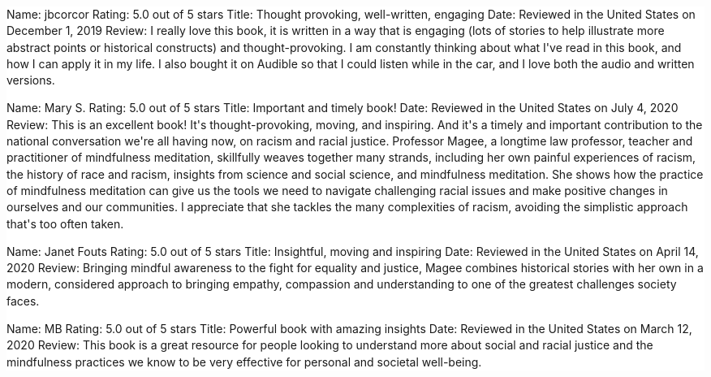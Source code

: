 Name: jbcorcor
Rating: 5.0 out of 5 stars
Title: Thought provoking, well-written, engaging
Date: Reviewed in the United States on December 1, 2019
Review: I really love this book, it is written in a way that is engaging (lots of stories to help illustrate more abstract points or historical constructs) and thought-provoking. I am constantly thinking about what I've read in this book, and how I can apply it in my life. I also bought it on Audible so that I could listen while in the car, and I love both the audio and written versions.

Name: Mary S.
Rating: 5.0 out of 5 stars
Title: Important and timely book!
Date: Reviewed in the United States on July 4, 2020
Review: This is an excellent book! It's thought-provoking, moving, and inspiring. And it's a timely and important contribution to the national conversation we're all having now, on racism and racial justice. Professor Magee, a longtime law professor, teacher and practitioner of mindfulness meditation, skillfully weaves together many strands, including her own painful experiences of racism, the history of race and racism, insights from science and social science, and mindfulness meditation. She shows how the practice of mindfulness meditation can give us the tools we need to navigate challenging racial issues and make positive changes in ourselves and our communities. I appreciate that she tackles the many complexities of racism, avoiding the simplistic approach that's too often taken.

Name: Janet Fouts
Rating: 5.0 out of 5 stars
Title: Insightful, moving and inspiring
Date: Reviewed in the United States on April 14, 2020
Review: Bringing mindful awareness to the fight for equality and justice, Magee combines historical stories with her own in a modern, considered approach to bringing empathy, compassion and understanding to one of the greatest challenges society faces.

Name: MB
Rating: 5.0 out of 5 stars
Title: Powerful book with amazing insights
Date: Reviewed in the United States on March 12, 2020
Review: This book is a great resource for people looking to understand more about social and racial justice and the mindfulness practices we know to be very effective for personal and societal well-being.
